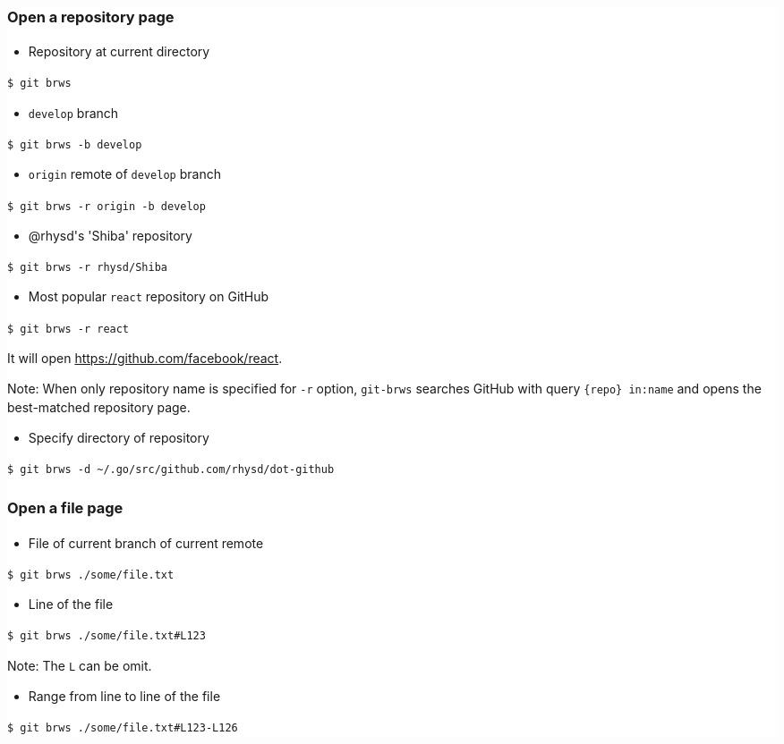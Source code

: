 ### Open a repository page

- Repository at current directory

```
$ git brws
```

- `develop` branch

```
$ git brws -b develop
```

- `origin` remote of `develop` branch

```
$ git brws -r origin -b develop
```

- @rhysd's 'Shiba' repository

```
$ git brws -r rhysd/Shiba
```

- Most popular `react` repository on GitHub

```
$ git brws -r react
```

It will open https://github.com/facebook/react.

Note: When only repository name is specified for `-r` option, `git-brws` searches GitHub with query
`{repo} in:name` and opens the best-matched repository page.

- Specify directory of repository

```
$ git brws -d ~/.go/src/github.com/rhysd/dot-github
```

### Open a file page

- File of current branch of current remote

```
$ git brws ./some/file.txt
```

- Line of the file

```
$ git brws ./some/file.txt#L123
```

Note: The `L` can be omit.

- Range from line to line of the file

```
$ git brws ./some/file.txt#L123-L126
```
